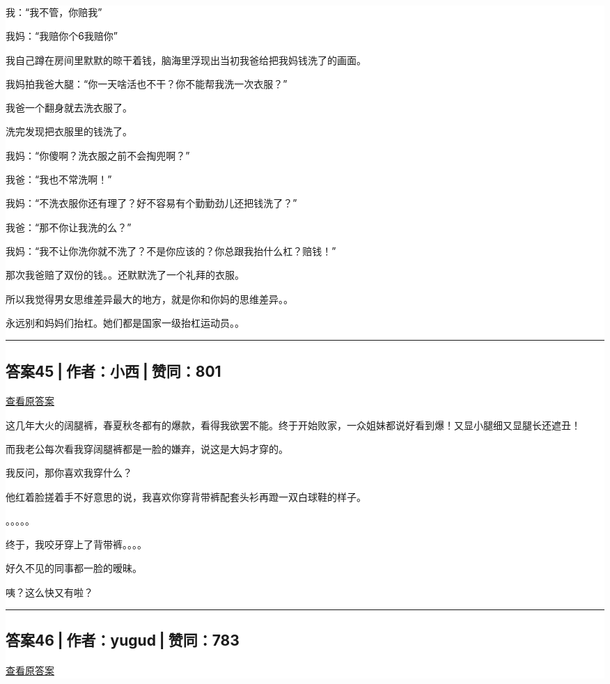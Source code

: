 我：“我不管，你赔我”

我妈：“我赔你个6我赔你”

  
我自己蹲在房间里默默的晾干着钱，脑海里浮现出当初我爸给把我妈钱洗了的画面。

我妈拍我爸大腿：“你一天啥活也不干？你不能帮我洗一次衣服？”

  
我爸一个翻身就去洗衣服了。

  
洗完发现把衣服里的钱洗了。

  
我妈：“你傻啊？洗衣服之前不会掏兜啊？”

  
我爸：“我也不常洗啊！”

  
我妈：“不洗衣服你还有理了？好不容易有个勤勤劲儿还把钱洗了？”

  
我爸：“那不你让我洗的么？”

  
我妈：“我不让你洗你就不洗了？不是你应该的？你总跟我抬什么杠？赔钱！”

  
那次我爸赔了双份的钱。。还默默洗了一个礼拜的衣服。

  
  
所以我觉得男女思维差异最大的地方，就是你和你妈的思维差异。。

永远别和妈妈们抬杠。她们都是国家一级抬杠运动员。。

---

## 答案45 | 作者：小西 | 赞同：801

[查看原答案](https://www.zhihu.com/question/48002836/answer/335538919)

这几年大火的阔腿裤，春夏秋冬都有的爆款，看得我欲罢不能。终于开始败家，一众姐妹都说好看到爆！又显小腿细又显腿长还遮丑！

而我老公每次看我穿阔腿裤都是一脸的嫌弃，说这是大妈才穿的。

我反问，那你喜欢我穿什么？

他红着脸搓着手不好意思的说，我喜欢你穿背带裤配套头衫再蹬一双白球鞋的样子。

。。。。。

终于，我咬牙穿上了背带裤。。。。

好久不见的同事都一脸的暧昧。

咦？这么快又有啦？

---

## 答案46 | 作者：yugud | 赞同：783

[查看原答案](https://www.zhihu.com/question/48002836/answer/107685990542)
